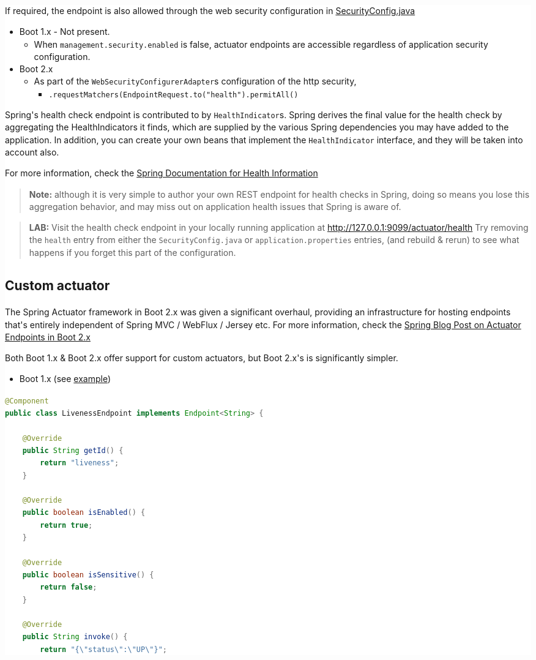 If required, the endpoint is also allowed through the web security configuration in [SecurityConfig.java](https://github.com/IBM/spring-alarm-application/blob/master/src/main/java/com/example/spring/actuatorsdemo/config/SecurityConfig.java#L23-L25)

- Boot 1.x - Not present. 
  - When `management.security.enabled` is false, actuator endpoints are accessible regardless
    of application security configuration.
- Boot 2.x
  - As part of the `WebSecurityConfigurerAdapter`s configuration of the http security, 
    - `.requestMatchers(EndpointRequest.to("health").permitAll()`

Spring's health check endpoint is contributed to by `HealthIndicator`s. Spring derives the final value
for the health check by aggregating the HealthIndicators it finds, which are supplied by the various 
Spring dependencies you may have added to the application. In addition, you can create your own beans
that implement the `HealthIndicator` interface, and they will be taken into account also. 

For more information, check the [Spring Documentation for Health Information](https://docs.spring.io/spring-boot/docs/current/reference/html/production-ready-endpoints.html#production-ready-health)

> **Note:** although it is very simple to author your own REST endpoint for health checks in Spring, doing so means you 
> lose this aggregation behavior, and may miss out on application health issues that Spring is aware of.
  

> **LAB:** Visit the health check endpoint in your locally running application at http://127.0.0.1:9099/actuator/health 
> Try removing the `health` entry from either the `SecurityConfig.java` or `application.properties` entries, (and rebuild & rerun) to see what happens if you forget this part of the configuration.

## Custom actuator

The Spring Actuator framework in Boot 2.x was given a significant overhaul, providing an infrastructure for hosting endpoints that's entirely independent of Spring MVC / WebFlux / Jersey etc. For more information, check the [Spring Blog Post on Actuator Endpoints in Boot 2.x](https://spring.io/blog/2017/08/22/introducing-actuator-endpoints-in-spring-boot-2-0)

Both Boot 1.x & Boot 2.x offer support for custom actuators, but Boot 2.x's is significantly simpler. 

- Boot 1.x (see [example](https://github.com/IBM/spring-alarm-application/blob/spring-boot-1/src/main/java/com/example/spring/actuatorsdemo/ActuatorsdemoApplication.java#L28-L50))
```java
@Component
public class LivenessEndpoint implements Endpoint<String> {
    
    @Override
    public String getId() {
        return "liveness";
    }

    @Override
    public boolean isEnabled() {
        return true;
    }

    @Override
    public boolean isSensitive() {
        return false;
    }

    @Override
    public String invoke() {
        return "{\"status\":\"UP\"}";
```